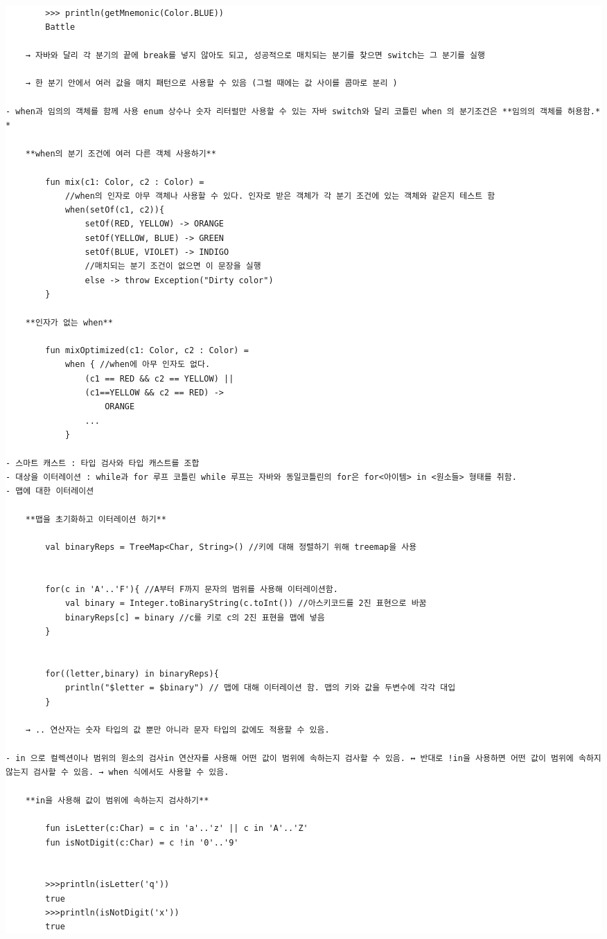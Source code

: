              
            >>> println(getMnemonic(Color.BLUE))
            Battle

        → 자바와 달리 각 분기의 끝에 break를 넣지 않아도 되고, 성공적으로 매치되는 분기를 찾으면 switch는 그 분기를 실행

        → 한 분기 안에서 여러 값을 매치 패턴으로 사용할 수 있음 (그럴 때에는 값 사이를 콤마로 분리 )

    - when과 임의의 객체를 함께 사용 enum 상수나 숫자 리터럴만 사용할 수 있는 자바 switch와 달리 코틀린 when 의 분기조건은 **임의의 객체를 허용함.**

        **when의 분기 조건에 여러 다른 객체 사용하기**

            fun mix(c1: Color, c2 : Color) =
                //when의 인자로 아무 객체나 사용할 수 있다. 인자로 받은 객체가 각 분기 조건에 있는 객체와 같은지 테스트 함
                when(setOf(c1, c2)){
                    setOf(RED, YELLOW) -> ORANGE
                    setOf(YELLOW, BLUE) -> GREEN
                    setOf(BLUE, VIOLET) -> INDIGO
                    //매치되는 분기 조건이 없으면 이 문장을 실행
                    else -> throw Exception("Dirty color")      
            }

        **인자가 없는 when**

            fun mixOptimized(c1: Color, c2 : Color) =
                when { //when에 아무 인자도 없다.
                    (c1 == RED && c2 == YELLOW) ||
                    (c1==YELLOW && c2 == RED) ->
                        ORANGE
                    ...
                }

    - 스마트 캐스트 : 타입 검사와 타입 캐스트를 조합
    - 대상을 이터레이션 : while과 for 루프 코틀린 while 루프는 자바와 동일코틀린의 for은 for<아이템> in <원소들> 형태를 취함.
    - 맵에 대한 이터레이션

        **맵을 초기화하고 이터레이션 하기**

            val binaryReps = TreeMap<Char, String>() //키에 대해 정렬하기 위해 treemap을 사용
             
             
            for(c in 'A'..'F'){ //A부터 F까지 문자의 범위를 사용해 이터레이션함.
                val binary = Integer.toBinaryString(c.toInt()) //아스키코드를 2진 표현으로 바꿈
                binaryReps[c] = binary //c를 키로 c의 2진 표현을 맵에 넣음
            }
             
             
            for((letter,binary) in binaryReps){
                println("$letter = $binary") // 맵에 대해 이터레이션 함. 맵의 키와 값을 두변수에 각각 대입
            }

        → .. 연산자는 숫자 타입의 값 뿐만 아니라 문자 타입의 값에도 적용할 수 있음.

    - in 으로 컬렉션이나 범위의 원소의 검사in 연산자를 사용해 어떤 값이 범위에 속하는지 검사할 수 있음. ↔ 반대로 !in을 사용하면 어떤 값이 범위에 속하지 않는지 검사할 수 있음. → when 식에서도 사용할 수 있음.

        **in을 사용해 값이 범위에 속하는지 검사하기**

            fun isLetter(c:Char) = c in 'a'..'z' || c in 'A'..'Z'
            fun isNotDigit(c:Char) = c !in '0'..'9'
             
             
            >>>println(isLetter('q'))
            true
            >>>println(isNotDigit('x'))
            true
